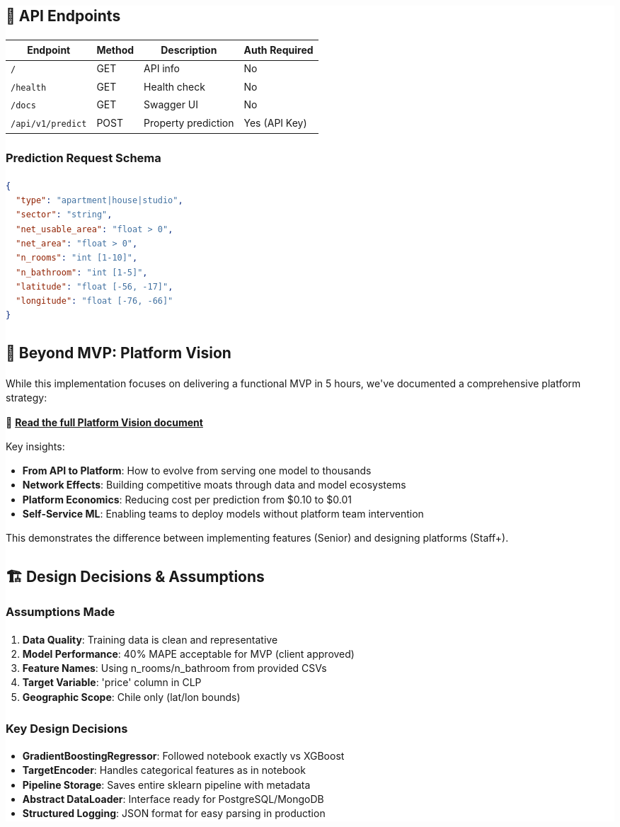 ## 🔑 API Endpoints

| Endpoint | Method | Description | Auth Required |
|----------|--------|-------------|---------------|
| `/` | GET | API info | No |
| `/health` | GET | Health check | No |
| `/docs` | GET | Swagger UI | No |
| `/api/v1/predict` | POST | Property prediction | Yes (API Key) |

### Prediction Request Schema
```json
{
  "type": "apartment|house|studio",
  "sector": "string",
  "net_usable_area": "float > 0",
  "net_area": "float > 0", 
  "n_rooms": "int [1-10]",
  "n_bathroom": "int [1-5]",
  "latitude": "float [-56, -17]",
  "longitude": "float [-76, -66]"
}
```

## 🚀 Beyond MVP: Platform Vision

While this implementation focuses on delivering a functional MVP in 5 hours, we've documented a comprehensive platform strategy:

📖 **[Read the full Platform Vision document](docs/PLATFORM_VISION.md)**

Key insights:
- **From API to Platform**: How to evolve from serving one model to thousands
- **Network Effects**: Building competitive moats through data and model ecosystems
- **Platform Economics**: Reducing cost per prediction from $0.10 to $0.01
- **Self-Service ML**: Enabling teams to deploy models without platform team intervention

This demonstrates the difference between implementing features (Senior) and designing platforms (Staff+).

## 🏗️ Design Decisions & Assumptions

### Assumptions Made
1. **Data Quality**: Training data is clean and representative
2. **Model Performance**: 40% MAPE acceptable for MVP (client approved)
3. **Feature Names**: Using n_rooms/n_bathroom from provided CSVs
4. **Target Variable**: 'price' column in CLP
5. **Geographic Scope**: Chile only (lat/lon bounds)

### Key Design Decisions
- **GradientBoostingRegressor**: Followed notebook exactly vs XGBoost
- **TargetEncoder**: Handles categorical features as in notebook
- **Pipeline Storage**: Saves entire sklearn pipeline with metadata
- **Abstract DataLoader**: Interface ready for PostgreSQL/MongoDB
- **Structured Logging**: JSON format for easy parsing in production
